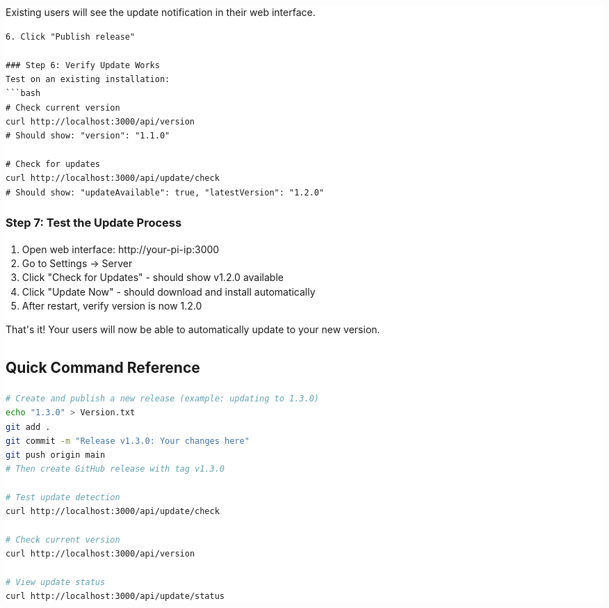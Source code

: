 Existing users will see the update notification in their web interface.

````
6. Click "Publish release"

### Step 6: Verify Update Works
Test on an existing installation:
```bash
# Check current version
curl http://localhost:3000/api/version
# Should show: "version": "1.1.0"

# Check for updates
curl http://localhost:3000/api/update/check
# Should show: "updateAvailable": true, "latestVersion": "1.2.0"
````

### Step 7: Test the Update Process

1. Open web interface: http://your-pi-ip:3000
2. Go to Settings → Server
3. Click "Check for Updates" - should show v1.2.0 available
4. Click "Update Now" - should download and install automatically
5. After restart, verify version is now 1.2.0

That's it! Your users will now be able to automatically update to your new version.

## Quick Command Reference

```bash
# Create and publish a new release (example: updating to 1.3.0)
echo "1.3.0" > Version.txt
git add .
git commit -m "Release v1.3.0: Your changes here"
git push origin main
# Then create GitHub release with tag v1.3.0

# Test update detection
curl http://localhost:3000/api/update/check

# Check current version
curl http://localhost:3000/api/version

# View update status
curl http://localhost:3000/api/update/status
```
